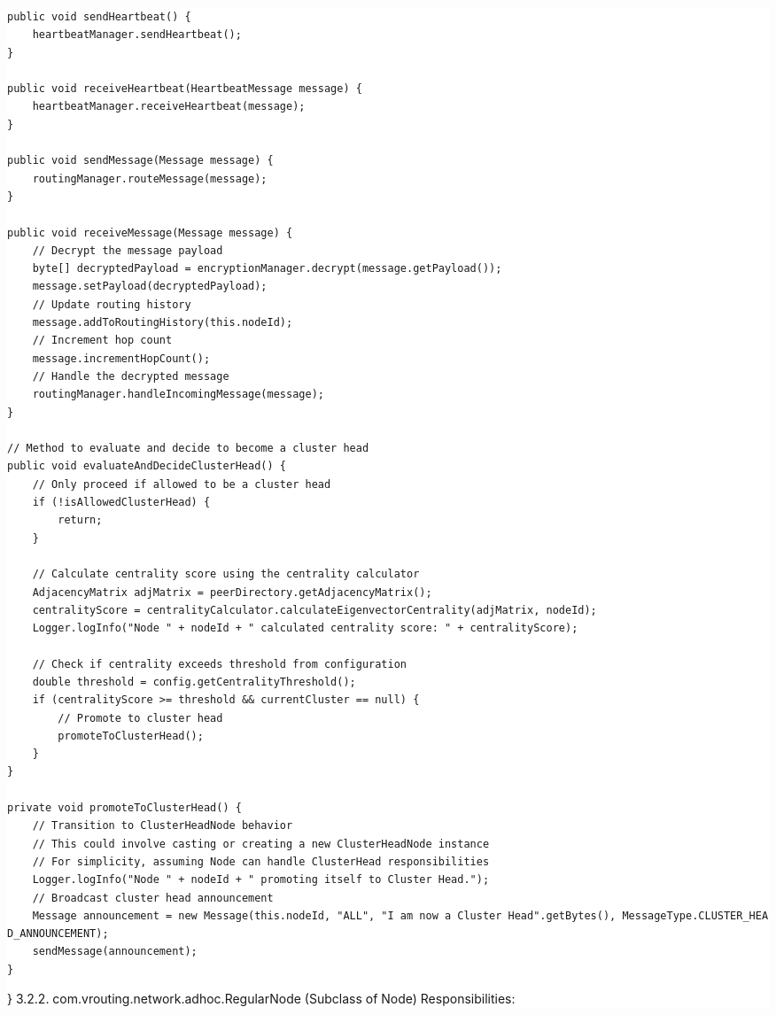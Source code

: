     public void sendHeartbeat() {
        heartbeatManager.sendHeartbeat();
    }

    public void receiveHeartbeat(HeartbeatMessage message) {
        heartbeatManager.receiveHeartbeat(message);
    }

    public void sendMessage(Message message) {
        routingManager.routeMessage(message);
    }

    public void receiveMessage(Message message) {
        // Decrypt the message payload
        byte[] decryptedPayload = encryptionManager.decrypt(message.getPayload());
        message.setPayload(decryptedPayload);
        // Update routing history
        message.addToRoutingHistory(this.nodeId);
        // Increment hop count
        message.incrementHopCount();
        // Handle the decrypted message
        routingManager.handleIncomingMessage(message);
    }

    // Method to evaluate and decide to become a cluster head
    public void evaluateAndDecideClusterHead() {
        // Only proceed if allowed to be a cluster head
        if (!isAllowedClusterHead) {
            return;
        }

        // Calculate centrality score using the centrality calculator
        AdjacencyMatrix adjMatrix = peerDirectory.getAdjacencyMatrix();
        centralityScore = centralityCalculator.calculateEigenvectorCentrality(adjMatrix, nodeId);
        Logger.logInfo("Node " + nodeId + " calculated centrality score: " + centralityScore);

        // Check if centrality exceeds threshold from configuration
        double threshold = config.getCentralityThreshold();
        if (centralityScore >= threshold && currentCluster == null) {
            // Promote to cluster head
            promoteToClusterHead();
        }
    }

    private void promoteToClusterHead() {
        // Transition to ClusterHeadNode behavior
        // This could involve casting or creating a new ClusterHeadNode instance
        // For simplicity, assuming Node can handle ClusterHead responsibilities
        Logger.logInfo("Node " + nodeId + " promoting itself to Cluster Head.");
        // Broadcast cluster head announcement
        Message announcement = new Message(this.nodeId, "ALL", "I am now a Cluster Head".getBytes(), MessageType.CLUSTER_HEAD_ANNOUNCEMENT);
        sendMessage(announcement);
    }
}
3.2.2. com.vrouting.network.adhoc.RegularNode (Subclass of Node)
Responsibilities:
